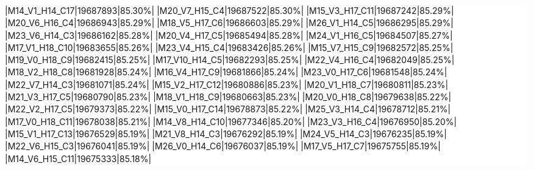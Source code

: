 |M14_V1_H14_C17|19687893|85.30%|
|M20_V7_H15_C4|19687522|85.30%|
|M15_V3_H17_C11|19687242|85.29%|
|M20_V6_H16_C4|19686943|85.29%|
|M18_V5_H17_C6|19686603|85.29%|
|M26_V1_H14_C5|19686295|85.29%|
|M23_V6_H14_C3|19686162|85.28%|
|M20_V4_H17_C5|19685494|85.28%|
|M24_V1_H16_C5|19684507|85.27%|
|M17_V1_H18_C10|19683655|85.26%|
|M23_V4_H15_C4|19683426|85.26%|
|M15_V7_H15_C9|19682572|85.25%|
|M19_V0_H18_C9|19682415|85.25%|
|M17_V10_H14_C5|19682293|85.25%|
|M22_V4_H16_C4|19682049|85.25%|
|M18_V2_H18_C8|19681928|85.24%|
|M16_V4_H17_C9|19681866|85.24%|
|M23_V0_H17_C6|19681548|85.24%|
|M22_V7_H14_C3|19681071|85.24%|
|M15_V2_H17_C12|19680886|85.23%|
|M20_V1_H18_C7|19680811|85.23%|
|M21_V3_H17_C5|19680790|85.23%|
|M18_V1_H18_C9|19680663|85.23%|
|M20_V0_H18_C8|19679638|85.22%|
|M22_V2_H17_C5|19679373|85.22%|
|M15_V0_H17_C14|19678873|85.22%|
|M25_V3_H14_C4|19678712|85.21%|
|M17_V0_H18_C11|19678038|85.21%|
|M14_V8_H14_C10|19677346|85.20%|
|M23_V3_H16_C4|19676950|85.20%|
|M15_V1_H17_C13|19676529|85.19%|
|M21_V8_H14_C3|19676292|85.19%|
|M24_V5_H14_C3|19676235|85.19%|
|M22_V6_H15_C3|19676041|85.19%|
|M26_V0_H14_C6|19676037|85.19%|
|M17_V5_H17_C7|19675755|85.19%|
|M14_V6_H15_C11|19675333|85.18%|